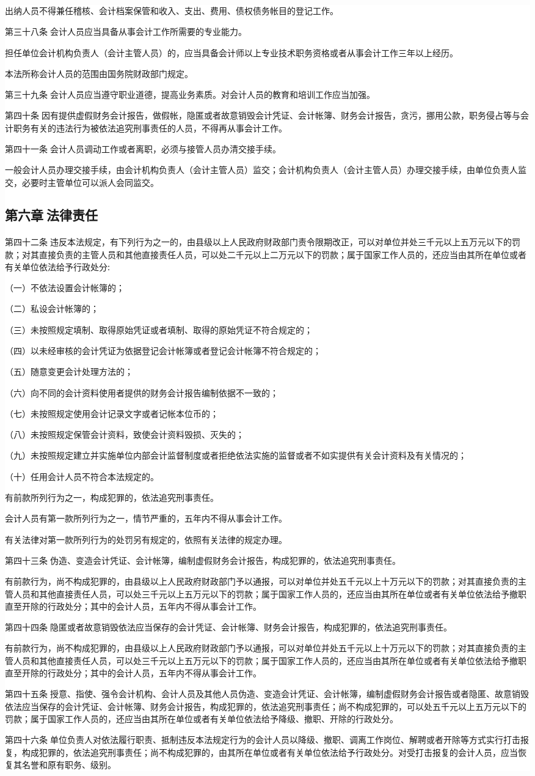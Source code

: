 出纳人员不得兼任稽核、会计档案保管和收入、支出、费用、债权债务帐目的登记工作。

第三十八条 会计人员应当具备从事会计工作所需要的专业能力。

担任单位会计机构负责人（会计主管人员）的，应当具备会计师以上专业技术职务资格或者从事会计工作三年以上经历。

本法所称会计人员的范围由国务院财政部门规定。

第三十九条 会计人员应当遵守职业道德，提高业务素质。对会计人员的教育和培训工作应当加强。

第四十条 因有提供虚假财务会计报告，做假帐，隐匿或者故意销毁会计凭证、会计帐簿、财务会计报告，贪污，挪用公款，职务侵占等与会计职务有关的违法行为被依法追究刑事责任的人员，不得再从事会计工作。

第四十一条 会计人员调动工作或者离职，必须与接管人员办清交接手续。

一般会计人员办理交接手续，由会计机构负责人（会计主管人员）监交；会计机构负责人（会计主管人员）办理交接手续，由单位负责人监交，必要时主管单位可以派人会同监交。

## 第六章 法律责任

第四十二条 违反本法规定，有下列行为之一的，由县级以上人民政府财政部门责令限期改正，可以对单位并处三千元以上五万元以下的罚款；对其直接负责的主管人员和其他直接责任人员，可以处二千元以上二万元以下的罚款；属于国家工作人员的，还应当由其所在单位或者有关单位依法给予行政处分:

（一）不依法设置会计帐簿的；

（二）私设会计帐簿的；

（三）未按照规定填制、取得原始凭证或者填制、取得的原始凭证不符合规定的；

（四）以未经审核的会计凭证为依据登记会计帐簿或者登记会计帐簿不符合规定的；

（五）随意变更会计处理方法的；

（六）向不同的会计资料使用者提供的财务会计报告编制依据不一致的；

（七）未按照规定使用会计记录文字或者记帐本位币的；

（八）未按照规定保管会计资料，致使会计资料毁损、灭失的；

（九）未按照规定建立并实施单位内部会计监督制度或者拒绝依法实施的监督或者不如实提供有关会计资料及有关情况的；

（十）任用会计人员不符合本法规定的。

有前款所列行为之一，构成犯罪的，依法追究刑事责任。

会计人员有第一款所列行为之一，情节严重的，五年内不得从事会计工作。

有关法律对第一款所列行为的处罚另有规定的，依照有关法律的规定办理。

第四十三条 伪造、变造会计凭证、会计帐簿，编制虚假财务会计报告，构成犯罪的，依法追究刑事责任。

有前款行为，尚不构成犯罪的，由县级以上人民政府财政部门予以通报，可以对单位并处五千元以上十万元以下的罚款；对其直接负责的主管人员和其他直接责任人员，可以处三千元以上五万元以下的罚款；属于国家工作人员的，还应当由其所在单位或者有关单位依法给予撤职直至开除的行政处分；其中的会计人员，五年内不得从事会计工作。

第四十四条 隐匿或者故意销毁依法应当保存的会计凭证、会计帐簿、财务会计报告，构成犯罪的，依法追究刑事责任。

有前款行为，尚不构成犯罪的，由县级以上人民政府财政部门予以通报，可以对单位并处五千元以上十万元以下的罚款；对其直接负责的主管人员和其他直接责任人员，可以处三千元以上五万元以下的罚款；属于国家工作人员的，还应当由其所在单位或者有关单位依法给予撤职直至开除的行政处分；其中的会计人员，五年内不得从事会计工作。

第四十五条 授意、指使、强令会计机构、会计人员及其他人员伪造、变造会计凭证、会计帐簿，编制虚假财务会计报告或者隐匿、故意销毁依法应当保存的会计凭证、会计帐簿、财务会计报告，构成犯罪的，依法追究刑事责任；尚不构成犯罪的，可以处五千元以上五万元以下的罚款；属于国家工作人员的，还应当由其所在单位或者有关单位依法给予降级、撤职、开除的行政处分。

第四十六条 单位负责人对依法履行职责、抵制违反本法规定行为的会计人员以降级、撤职、调离工作岗位、解聘或者开除等方式实行打击报复，构成犯罪的，依法追究刑事责任；尚不构成犯罪的，由其所在单位或者有关单位依法给予行政处分。对受打击报复的会计人员，应当恢复其名誉和原有职务、级别。

